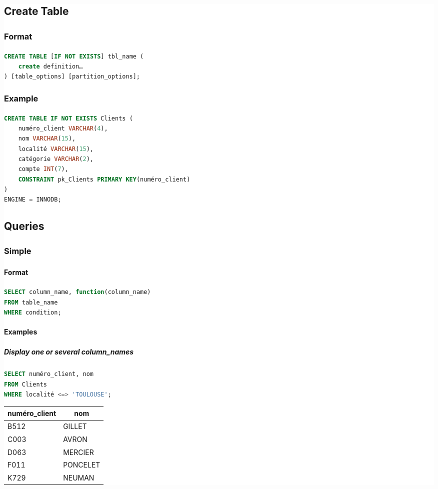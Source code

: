## Create Table

### Format

```sql
CREATE TABLE [IF NOT EXISTS] tbl_name (
	create definition…
) [table_options] [partition_options];
```

### Example

```sql
CREATE TABLE IF NOT EXISTS Clients (
	numéro_client VARCHAR(4),
	nom VARCHAR(15),
	localité VARCHAR(15),
	catégorie VARCHAR(2),
	compte INT(7),
	CONSTRAINT pk_Clients PRIMARY KEY(numéro_client)
)
ENGINE = INNODB;
```

## Queries

### Simple

#### Format

```sql
SELECT column_name, function(column_name)
FROM table_name
WHERE condition;
```

#### Examples

##### Display one or several column_names

```sql
SELECT numéro_client, nom
FROM Clients
WHERE localité <=> 'TOULOUSE';
```

numéro_client|nom
---|---
B512|GILLET
C003|AVRON
D063|MERCIER
F011|PONCELET
K729|NEUMAN
